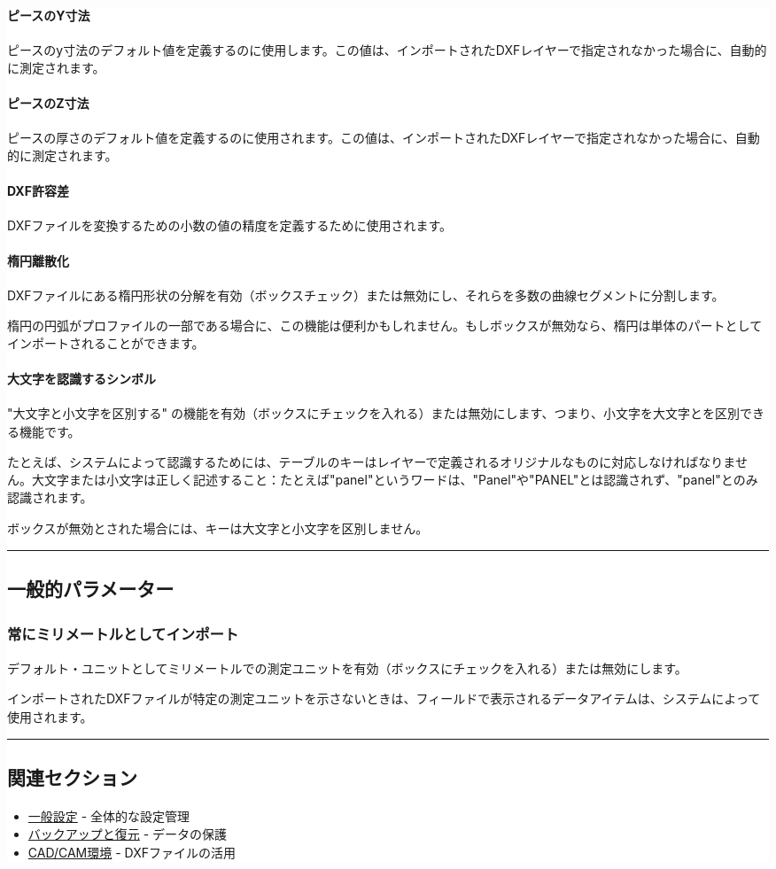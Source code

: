 #### ピースのY寸法
ピースのy寸法のデフォルト値を定義するのに使用します。この値は、インポートされたDXFレイヤーで指定されなかった場合に、自動的に測定されます。

#### ピースのZ寸法
ピースの厚さのデフォルト値を定義するのに使用されます。この値は、インポートされたDXFレイヤーで指定されなかった場合に、自動的に測定されます。

#### DXF許容差
DXFファイルを変換するための小数の値の精度を定義するために使用されます。

#### 楕円離散化
DXFファイルにある楕円形状の分解を有効（ボックスチェック）または無効にし、それらを多数の曲線セグメントに分割します。

楕円の円弧がプロファイルの一部である場合に、この機能は便利かもしれません。もしボックスが無効なら、楕円は単体のパートとしてインポートされることができます。

#### 大文字を認識するシンボル
"大文字と小文字を区別する" の機能を有効（ボックスにチェックを入れる）または無効にします、つまり、小文字を大文字とを区別できる機能です。

たとえば、システムによって認識するためには、テーブルのキーはレイヤーで定義されるオリジナルなものに対応しなければなりません。大文字または小文字は正しく記述すること：たとえば"panel"というワードは、"Panel"や"PANEL"とは認識されず、"panel"とのみ認識されます。

ボックスが無効とされた場合には、キーは大文字と小文字を区別しません。

---

## 一般的パラメーター

### 常にミリメートルとしてインポート

デフォルト・ユニットとしてミリメートルでの測定ユニットを有効（ボックスにチェックを入れる）または無効にします。

インポートされたDXFファイルが特定の測定ユニットを示さないときは、フィールドで表示されるデータアイテムは、システムによって使用されます。

---

## 関連セクション

- [一般設定](./06-01_Impost-general.md) - 全体的な設定管理
- [バックアップと復元](../01-PerIniziare/01-02_imp_back_restore.md) - データの保護
- [CAD/CAM環境](../02-CADCAM/README.md) - DXFファイルの活用 
